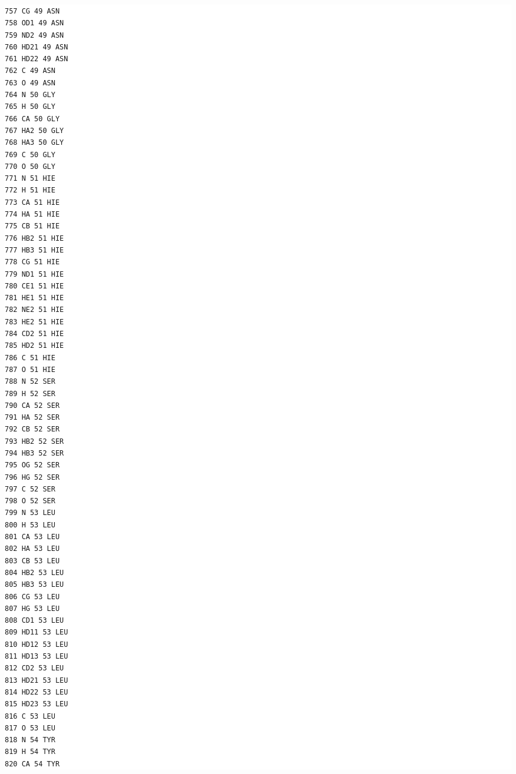     757 CG 49 ASN
    758 OD1 49 ASN
    759 ND2 49 ASN
    760 HD21 49 ASN
    761 HD22 49 ASN
    762 C 49 ASN
    763 O 49 ASN
    764 N 50 GLY
    765 H 50 GLY
    766 CA 50 GLY
    767 HA2 50 GLY
    768 HA3 50 GLY
    769 C 50 GLY
    770 O 50 GLY
    771 N 51 HIE
    772 H 51 HIE
    773 CA 51 HIE
    774 HA 51 HIE
    775 CB 51 HIE
    776 HB2 51 HIE
    777 HB3 51 HIE
    778 CG 51 HIE
    779 ND1 51 HIE
    780 CE1 51 HIE
    781 HE1 51 HIE
    782 NE2 51 HIE
    783 HE2 51 HIE
    784 CD2 51 HIE
    785 HD2 51 HIE
    786 C 51 HIE
    787 O 51 HIE
    788 N 52 SER
    789 H 52 SER
    790 CA 52 SER
    791 HA 52 SER
    792 CB 52 SER
    793 HB2 52 SER
    794 HB3 52 SER
    795 OG 52 SER
    796 HG 52 SER
    797 C 52 SER
    798 O 52 SER
    799 N 53 LEU
    800 H 53 LEU
    801 CA 53 LEU
    802 HA 53 LEU
    803 CB 53 LEU
    804 HB2 53 LEU
    805 HB3 53 LEU
    806 CG 53 LEU
    807 HG 53 LEU
    808 CD1 53 LEU
    809 HD11 53 LEU
    810 HD12 53 LEU
    811 HD13 53 LEU
    812 CD2 53 LEU
    813 HD21 53 LEU
    814 HD22 53 LEU
    815 HD23 53 LEU
    816 C 53 LEU
    817 O 53 LEU
    818 N 54 TYR
    819 H 54 TYR
    820 CA 54 TYR